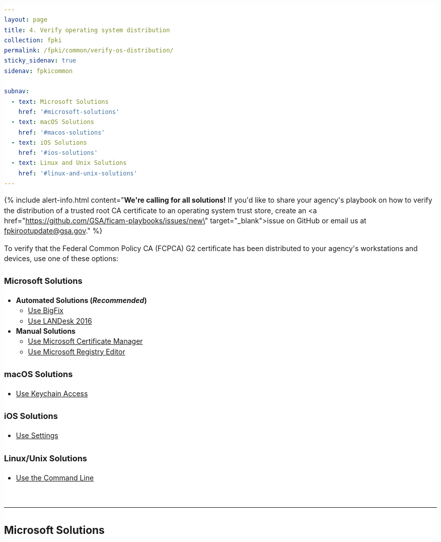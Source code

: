 ```yaml
---
layout: page 
title: 4. Verify operating system distribution
collection: fpki
permalink: /fpki/common/verify-os-distribution/
sticky_sidenav: true
sidenav: fpkicommon

subnav:
  - text: Microsoft Solutions
    href: '#microsoft-solutions'
  - text: macOS Solutions
    href: '#macos-solutions'
  - text: iOS Solutions
    href: '#ios-solutions'
  - text: Linux and Unix Solutions
    href: '#linux-and-unix-solutions'
---
```


{% include alert-info.html content="<strong>We're calling for all solutions!</strong> If you'd like to share your agency's playbook on how to verify the distribution of a trusted root CA certificate to an operating system trust store, create an <a href=\"https://github.com/GSA/ficam-playbooks/issues/new\" target=\"_blank\">issue on GitHub</a> or email us at fpkirootupdate@gsa.gov." %}

To verify that the Federal Common Policy CA (FCPCA) G2 certificate has been distributed to your agency's workstations and devices, use one of these options:

### Microsoft Solutions
- **Automated Solutions (*Recommended*)**
     - [Use BigFix](#use-bigfix)
     - [Use LANDesk 2016](#use-landesk-2016)
- **Manual Solutions**
     - [Use Microsoft Certificate Manager](#use-microsoft-certificate-manager)
     - [Use Microsoft Registry Editor](#use-microsoft-registry-editor)

### macOS Solutions
- [Use Keychain Access](#use-keychain-access)

### iOS Solutions
- [Use Settings](#use-settings)
	 
### Linux/Unix Solutions
- [Use the Command Line](#use-the-command-line)

<br>

---------------------------------------------------

## Microsoft Solutions 
